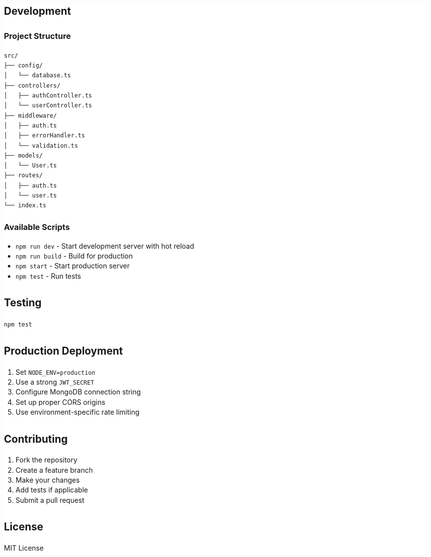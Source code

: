 ## Development

### Project Structure
```
src/
├── config/
│   └── database.ts
├── controllers/
│   ├── authController.ts
│   └── userController.ts
├── middleware/
│   ├── auth.ts
│   ├── errorHandler.ts
│   └── validation.ts
├── models/
│   └── User.ts
├── routes/
│   ├── auth.ts
│   └── user.ts
└── index.ts
```

### Available Scripts

- `npm run dev` - Start development server with hot reload
- `npm run build` - Build for production
- `npm start` - Start production server
- `npm test` - Run tests

## Testing

```bash
npm test
```

## Production Deployment

1. Set `NODE_ENV=production`
2. Use a strong `JWT_SECRET`
3. Configure MongoDB connection string
4. Set up proper CORS origins
5. Use environment-specific rate limiting

## Contributing

1. Fork the repository
2. Create a feature branch
3. Make your changes
4. Add tests if applicable
5. Submit a pull request

## License

MIT License
